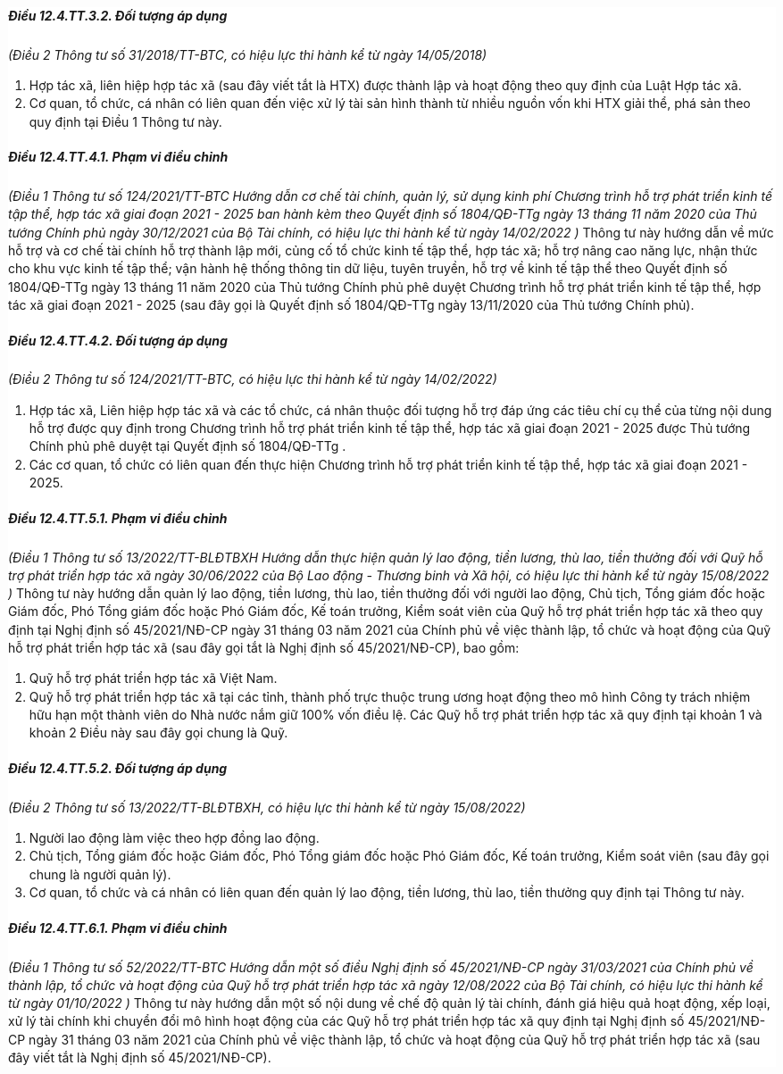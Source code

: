 ##### Điều 12.4.TT.3.2. Đối tượng áp dụng
*(Điều 2 Thông tư số 31/2018/TT-BTC, có hiệu lực thi hành kể từ ngày 14/05/2018)*
1. Hợp tác xã, liên hiệp hợp tác xã (sau đây viết tắt là HTX) được thành lập và hoạt động theo quy định của Luật Hợp tác xã.
2. Cơ quan, tổ chức, cá nhân có liên quan đến việc xử lý tài sản hình thành từ nhiều nguồn vốn khi HTX giải thể, phá sản theo quy định tại Điều 1 Thông tư này.

##### Điều 12.4.TT.4.1. Phạm vi điều chỉnh
*(Điều 1 Thông tư số 124/2021/TT-BTC Hướng dẫn cơ chế tài chính, quản lý, sử dụng kinh phí Chương trình hỗ trợ phát triển kinh tế tập thể, hợp tác xã giai đoạn 2021 - 2025 ban hành kèm theo Quyết định số 1804/QĐ-TTg ngày 13 tháng 11 năm 2020 của Thủ tướng Chính phủ ngày 30/12/2021 của Bộ Tài chính, có hiệu lực thi hành kể từ ngày 14/02/2022 )*
Thông tư này hướng dẫn về mức hỗ trợ và cơ chế tài chính hỗ trợ thành lập mới, củng cố tổ chức kinh tế tập thể, hợp tác xã; hỗ trợ nâng cao năng lực, nhận thức cho khu vực kinh tế tập thể; vận hành hệ thống thông tin dữ liệu, tuyên truyền, hỗ trợ về kinh tế tập thể theo Quyết định số 1804/QĐ-TTg ngày 13 tháng 11 năm 2020 của Thủ tướng Chính phủ phê duyệt Chương trình hỗ trợ phát triển kinh tế tập thể, hợp tác xã giai đoạn 2021 - 2025 (sau đây gọi là Quyết định số 1804/QĐ-TTg ngày 13/11/2020 của Thủ tướng Chính phủ).

##### Điều 12.4.TT.4.2. Đối tượng áp dụng
*(Điều 2 Thông tư số 124/2021/TT-BTC, có hiệu lực thi hành kể từ ngày 14/02/2022)*
1. Hợp tác xã, Liên hiệp hợp tác xã và các tổ chức, cá nhân thuộc đối tượng hỗ trợ đáp ứng các tiêu chí cụ thể của từng nội dung hỗ trợ được quy định trong Chương trình hỗ trợ phát triển kinh tế tập thể, hợp tác xã giai đoạn 2021 - 2025 được Thủ tướng Chính phủ phê duyệt tại Quyết định số 1804/QĐ-TTg .
2. Các cơ quan, tổ chức có liên quan đến thực hiện Chương trình hỗ trợ phát triển kinh tế tập thể, hợp tác xã giai đoạn 2021 - 2025.

##### Điều 12.4.TT.5.1. Phạm vi điều chỉnh
*(Điều 1 Thông tư số 13/2022/TT-BLĐTBXH Hướng dẫn thực hiện quản lý lao động, tiền lương, thù lao, tiền thưởng đối với Quỹ hỗ trợ phát triển hợp tác xã ngày 30/06/2022 của Bộ Lao động - Thương binh và Xã hội, có hiệu lực thi hành kể từ ngày 15/08/2022 )*
Thông tư này hướng dẫn quản lý lao động, tiền lương, thù lao, tiền thưởng đối với người lao động, Chủ tịch, Tổng giám đốc hoặc Giám đốc, Phó Tổng giám đốc hoặc Phó Giám đốc, Kế toán trưởng, Kiểm soát viên của Quỹ hỗ trợ phát triển hợp tác xã theo quy định tại Nghị định số 45/2021/NĐ-CP ngày 31 tháng 03 năm 2021 của Chính phủ về việc thành lập, tổ chức và hoạt động của Quỹ hỗ trợ phát triển hợp tác xã (sau đây gọi tắt là Nghị định số 45/2021/NĐ-CP), bao gồm:
1. Quỹ hỗ trợ phát triển hợp tác xã Việt Nam.
2. Quỹ hỗ trợ phát triển hợp tác xã tại các tỉnh, thành phố trực thuộc trung ương hoạt động theo mô hình Công ty trách nhiệm hữu hạn một thành viên do Nhà nước nắm giữ 100% vốn điều lệ.
Các Quỹ hỗ trợ phát triển hợp tác xã quy định tại khoản 1 và khoản 2 Điều này sau đây gọi chung là Quỹ.

##### Điều 12.4.TT.5.2. Đối tượng áp dụng
*(Điều 2 Thông tư số 13/2022/TT-BLĐTBXH, có hiệu lực thi hành kể từ ngày 15/08/2022)*
1. Người lao động làm việc theo hợp đồng lao động.
2. Chủ tịch, Tổng giám đốc hoặc Giám đốc, Phó Tổng giám đốc hoặc Phó Giám đốc, Kế toán trưởng, Kiểm soát viên (sau đây gọi chung là người quản lý).
3. Cơ quan, tổ chức và cá nhân có liên quan đến quản lý lao động, tiền lương, thù lao, tiền thưởng quy định tại Thông tư này.

##### Điều 12.4.TT.6.1. Phạm vi điều chỉnh
*(Điều 1 Thông tư số 52/2022/TT-BTC Hướng dẫn một số điều Nghị định số 45/2021/NĐ-CP ngày 31/03/2021 của Chính phủ về thành lập, tổ chức và hoạt động của Quỹ hỗ trợ phát triển hợp tác xã ngày 12/08/2022 của Bộ Tài chính, có hiệu lực thi hành kể từ ngày 01/10/2022 )*
Thông tư này hướng dẫn một số nội dung về chế độ quản lý tài chính, đánh giá hiệu quả hoạt động, xếp loại, xử lý tài chính khi chuyển đổi mô hình hoạt động của các Quỹ hỗ trợ phát triển hợp tác xã quy định tại Nghị định số 45/2021/NĐ-CP ngày 31 tháng 03 năm 2021 của Chính phủ về việc thành lập, tổ chức và hoạt động của Quỹ hỗ trợ phát triển hợp tác xã (sau đây viết tắt là Nghị định số 45/2021/NĐ-CP).
